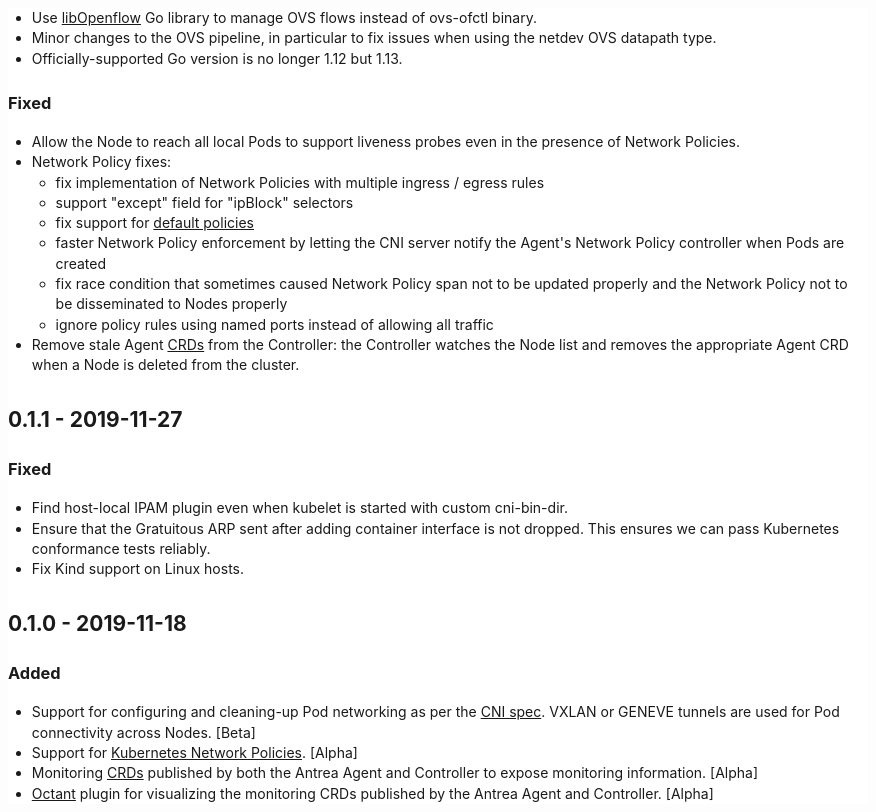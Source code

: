 - Use [libOpenflow] Go library to manage OVS flows instead of ovs-ofctl binary.
- Minor changes to the OVS pipeline, in particular to fix issues when using the netdev OVS datapath type.
- Officially-supported Go version is no longer 1.12 but 1.13.

### Fixed

- Allow the Node to reach all local Pods to support liveness probes even in the presence of Network Policies.
- Network Policy fixes:
   * fix implementation of Network Policies with multiple ingress / egress rules
   * support "except" field for "ipBlock" selectors
   * fix support for [default policies]
   * faster Network Policy enforcement by letting the CNI server notify the Agent's Network Policy controller when Pods are created
   * fix race condition that sometimes caused Network Policy span not to be updated properly and the Network Policy not to be disseminated to Nodes properly
   * ignore policy rules using named ports instead of allowing all traffic
- Remove stale Agent [CRDs] from the Controller: the Controller watches the Node list and removes the appropriate Agent CRD when a Node is deleted from the cluster.

## 0.1.1 - 2019-11-27

### Fixed

- Find host-local IPAM plugin even when kubelet is started with custom cni-bin-dir.
- Ensure that the Gratuitous ARP sent after adding container interface is not dropped. This ensures we can pass Kubernetes conformance tests reliably.
- Fix Kind support on Linux hosts.

## 0.1.0 - 2019-11-18

### Added

- Support for configuring and cleaning-up Pod networking as per the [CNI spec]. VXLAN or GENEVE tunnels are used for Pod connectivity across Nodes. [Beta]
- Support for [Kubernetes Network Policies]. [Alpha]
- Monitoring [CRDs] published by both the Antrea Agent and Controller to expose monitoring information. [Alpha]
- [Octant] plugin for visualizing the monitoring CRDs published by the Antrea Agent and Controller. [Alpha]

[CRDs]: https://kubernetes.io/docs/concepts/extend-kubernetes/api-extension/custom-resources/
[CNI spec]: https://github.com/containernetworking/cni/blob/spec-v0.4.0/SPEC.md
[default policies]: https://kubernetes.io/docs/concepts/services-networking/network-policies/#default-policies
[Kubernetes Network Policies]: https://kubernetes.io/docs/concepts/services-networking/network-policies/
[libOpenflow]: https://github.com/contiv/libOpenflow
[Octant]: https://github.com/vmware-tanzu/octant
[EKS]: https://aws.amazon.com/eks/
[GKE]: https://cloud.google.com/kubernetes-engine
[Antrea Windows documentation]: https://github.com/vmware-tanzu/antrea/blob/main/docs/windows.md
[OVS pipeline documentation]: https://github.com/vmware-tanzu/antrea/blob/main/docs/design/ovs-pipeline.md
[OVS hardware offload]: https://github.com/vmware-tanzu/antrea/blob/main/docs/ovs-offload.md
[AKS]: https://azure.microsoft.com/en-us/services/kubernetes-service/
[Flow Exporter]: https://github.com/vmware-tanzu/antrea/blob/main/docs/network-flow-visibility.md
[Elastic Stack]: https://www.elastic.co/elastic-stack
[strongSwan]: https://www.strongswan.org/
[Antrea Policy CRDs documentation]: https://github.com/vmware-tanzu/antrea/blob/main/docs/antrea-network-policy.md
[Default cluster roles]: https://kubernetes.io/docs/reference/access-authn-authz/rbac/#user-facing-roles
[Aggregated ClusterRoles]: https://kubernetes.io/docs/reference/access-authn-authz/rbac/#aggregated-clusterroles
[Admission webhooks]: https://kubernetes.io/docs/reference/access-authn-authz/extensible-admission-controllers/
[Traffic Shaping]: https://kubernetes.io/docs/concepts/extend-kubernetes/compute-storage-net/network-plugins/#support-traffic-shaping
[bandwidth plugin]: https://github.com/containernetworking/plugins/tree/master/plugins/meta/bandwidth
[IPFIX mediator]: https://tools.ietf.org/html/rfc6183
[go-ipfix]: https://github.com/vmware/go-ipfix
[NodePortLocal]: https://github.com/vmware-tanzu/antrea/blob/main/docs/feature-gates.md#nodeportlocal
[ClusterGroup CRD]: https://github.com/vmware-tanzu/antrea/blob/main/docs/antrea-network-policy.md#clustergroup
[Kube-router]: https://www.kube-router.io/
[EndpointSlice]: https://kubernetes.io/docs/concepts/services-networking/endpoint-slices/

[0.9.1]: #091---2020-08-21
[0.9.2]: #092---2020-08-27
[0.9.3]: #093---2020-09-03
[0.10.1]: #0101---2020-09-30
[0.10.2]: #0102---2020-11-11
[0.11.1]: #0111---2020-11-20
[0.12.1]: #0121---2021-02-10

[@AbdYsn]: https://github.com/AbdYsn
[@abhiraut]: https://github.com/abhiraut
[@alex-vmw]: https://github.com/alex-vmw
[@andrewsykim]: https://github.com/andrewsykim
[@anfernee]: https://github.com/anfernee
[@antoninbas]: https://github.com/antoninbas
[@ceclinux]: https://github.com/ceclinux
[@chauhanshubham]: https://github.com/chauhanshubham
[@dantingl]: https://github.com/dantingl
[@dreamtalen]: https://github.com/dreamtalen
[@dumlutimuralp]: https://github.com/dumlutimuralp
[@Dyanngg]: https://github.com/Dyanngg
[@gran-vmv]: https://github.com/gran-vmv
[@GraysonWu]: https://github.com/GraysonWu
[@guesslin]: https://github.com/guesslin
[@hemantavi]: https://github.com/hemantavi
[@hongliangl]: https://github.com/hongliangl
[@jakesokol1]: https://github.com/jakesokol1
[@jayunit100]: https://github.com/jayunit100
[@jianjuns]: https://github.com/jianjuns
[@ksamoray]: https://github.com/ksamoray
[@liu4480]: https://github.com/liu4480
[@lzhecheng]: https://github.com/lzhecheng
[@mattfenwick]: https://github.com/mattfenwick
[@MatthewHinton56]: https://github.com/MatthewHinton56
[@mengdie-song]: https://github.com/mengdie-song
[@Mmduh-483]: https://github.com/Mmduh-483
[@monotosh-avi]: https://github.com/monotosh-avi
[@moshe010]: https://github.com/moshe010
[@qiyueyao]: https://github.com/qiyueyao
[@reachjainrahul]: https://github.com/reachjainrahul
[@ruicao93]: https://github.com/ruicao93
[@siddhant94]: https://github.com/siddhant94
[@srikartati]: https://github.com/srikartati
[@suwang48404]: https://github.com/suwang48404
[@tnqn]: https://github.com/tnqn
[@weiqiangt]: https://github.com/weiqiangt
[@wenyingd]: https://github.com/wenyingd

[@yktsubo]: https://github.com/yktsubo
[@ZhangYW18]: https://github.com/ZhangYW18
[@zyiou]: https://github.com/zyiou